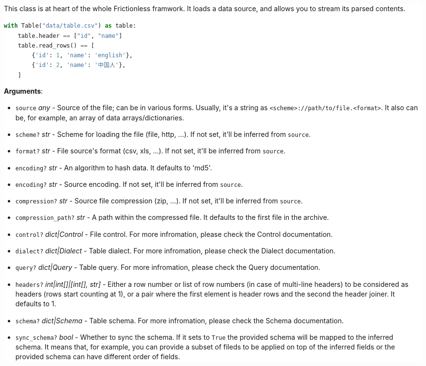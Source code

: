 This class is at heart of the whole Frictionless framwork.
It loads a data source, and allows you to stream its parsed contents.


```python
with Table("data/table.csv") as table:
    table.header == ["id", "name"]
    table.read_rows() == [
        {'id': 1, 'name': 'english'},
        {'id': 2, 'name': '中国人'},
    ]
```

**Arguments**:

  
- `source` _any_ - Source of the file; can be in various forms.
  Usually, it's a string as `<scheme>://path/to/file.<format>`.
  It also can be, for example, an array of data arrays/dictionaries.
  
- `scheme?` _str_ - Scheme for loading the file (file, http, ...).
  If not set, it'll be inferred from `source`.
  
- `format?` _str_ - File source's format (csv, xls, ...).
  If not set, it'll be inferred from `source`.
  
- `encoding?` _str_ - An algorithm to hash data.
  It defaults to 'md5'.
  
- `encoding?` _str_ - Source encoding.
  If not set, it'll be inferred from `source`.
  
- `compression?` _str_ - Source file compression (zip, ...).
  If not set, it'll be inferred from `source`.
  
- `compression_path?` _str_ - A path within the compressed file.
  It defaults to the first file in the archive.
  
- `control?` _dict|Control_ - File control.
  For more infromation, please check the Control documentation.
  
- `dialect?` _dict|Dialect_ - Table dialect.
  For more infromation, please check the Dialect documentation.
  
- `query?` _dict|Query_ - Table query.
  For more infromation, please check the Query documentation.
  
- `headers?` _int|int[]|[int[], str]_ - Either a row
  number or list of row numbers (in case of multi-line headers) to be
  considered as headers (rows start counting at 1), or a pair
  where the first element is header rows and the second the
  header joiner.  It defaults to 1.
  
- `schema?` _dict|Schema_ - Table schema.
  For more infromation, please check the Schema documentation.
  
- `sync_schema?` _bool_ - Whether to sync the schema.
  If it sets to `True` the provided schema will be mapped to
  the inferred schema. It means that, for example, you can
  provide a subset of fileds to be applied on top of the inferred
  fields or the provided schema can have different order of fields.
  